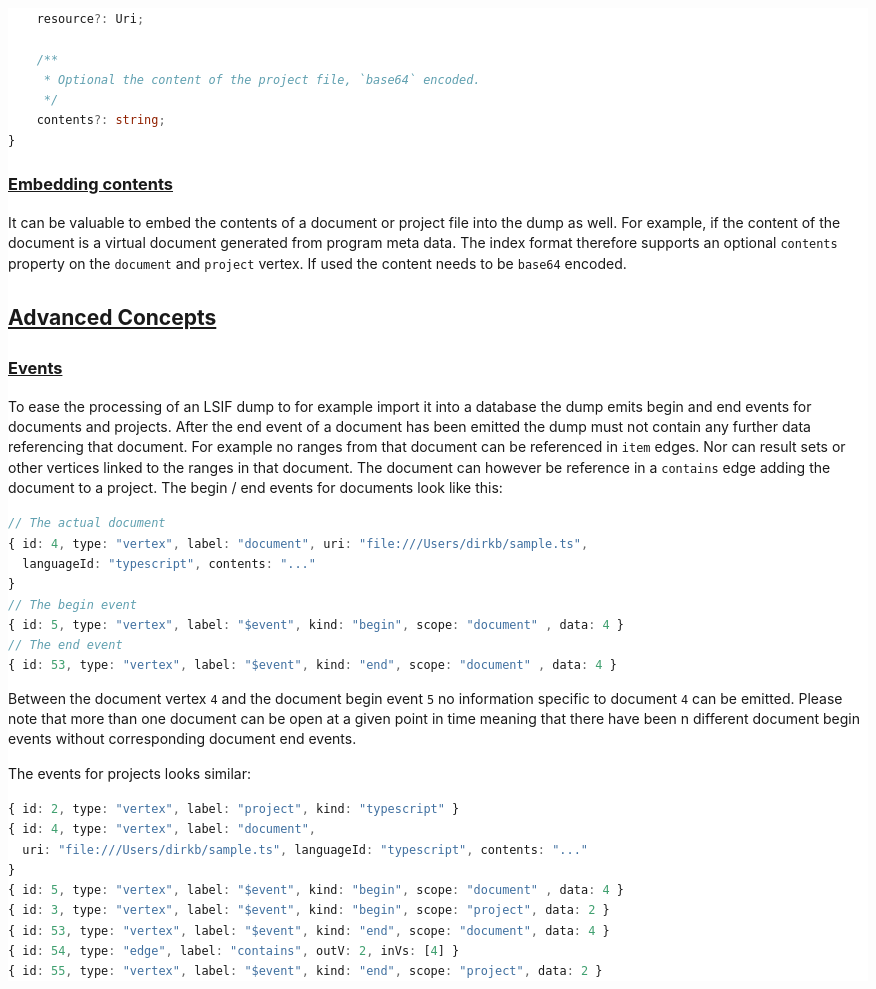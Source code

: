 ```ts
	resource?: Uri;

	/**
	 * Optional the content of the project file, `base64` encoded.
	 */
	contents?: string;
}
```

### <a href="#embeddingContents" name="embeddingContents" class="anchor">Embedding contents</a>

It can be valuable to embed the contents of a document or project file into the dump as well. For example, if the content of the document is a virtual document generated from program meta data. The index format therefore supports an optional `contents` property on the `document` and `project` vertex. If used the content needs to be `base64` encoded.

## <a href="#advancedConcpets" name="advancedConcpets" class="anchor">Advanced Concepts</a>

### <a href="#events" name="events" class="anchor">Events</a>

To ease the processing of an LSIF dump to for example import it into a database the dump emits begin and end events for documents and projects. After the end event of a document has been emitted the dump must not contain any further data referencing that document. For example no ranges from that document can be referenced in `item` edges. Nor can result sets or other vertices linked to the ranges in that document. The document can however be reference in a `contains` edge adding the document to a project. The begin / end events for documents look like this:

```ts
// The actual document
{ id: 4, type: "vertex", label: "document", uri: "file:///Users/dirkb/sample.ts",
  languageId: "typescript", contents: "..."
}
// The begin event
{ id: 5, type: "vertex", label: "$event", kind: "begin", scope: "document" , data: 4 }
// The end event
{ id: 53, type: "vertex", label: "$event", kind: "end", scope: "document" , data: 4 }
```

Between the document vertex `4` and the document begin event `5` no information specific to document `4` can be emitted. Please note that more than one document can be open at a given point in time meaning that there have been n different document begin events without corresponding document end events.

The events for projects looks similar:

```ts
{ id: 2, type: "vertex", label: "project", kind: "typescript" }
{ id: 4, type: "vertex", label: "document",
  uri: "file:///Users/dirkb/sample.ts", languageId: "typescript", contents: "..."
}
{ id: 5, type: "vertex", label: "$event", kind: "begin", scope: "document" , data: 4 }
{ id: 3, type: "vertex", label: "$event", kind: "begin", scope: "project", data: 2 }
{ id: 53, type: "vertex", label: "$event", kind: "end", scope: "document", data: 4 }
{ id: 54, type: "edge", label: "contains", outV: 2, inVs: [4] }
{ id: 55, type: "vertex", label: "$event", kind: "end", scope: "project", data: 2 }
```

